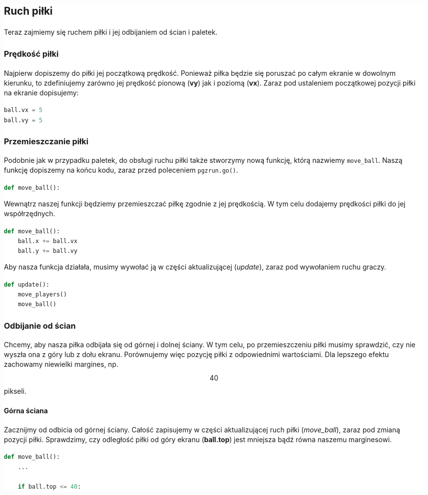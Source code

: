 ## Ruch piłki

Teraz zajmiemy się ruchem piłki i jej odbijaniem od ścian i paletek.

### Prędkość piłki

Najpierw dopiszemy do piłki jej początkową prędkość. Ponieważ piłka będzie się poruszać po całym ekranie w dowolnym kierunku, to zdefiniujemy zarówno jej prędkość pionową (**vy**) jak i poziomą (**vx**). Zaraz pod ustaleniem początkowej pozycji piłki na ekranie dopisujemy:

```python
ball.vx = 5
ball.vy = 5
```

### Przemieszczanie piłki

Podobnie jak w przypadku paletek, do obsługi ruchu piłki także stworzymy nową funkcję, którą nazwiemy `move_ball`. Naszą funkcję dopiszemy na końcu kodu, zaraz przed poleceniem `pgzrun.go()`.

```python
def move_ball():
```

Wewnątrz naszej funkcji będziemy przemieszczać piłkę zgodnie z jej prędkością. W tym celu dodajemy prędkości piłki do jej współrzędnych.

```python
def move_ball():
    ball.x += ball.vx
    ball.y += ball.vy
```

Aby nasza funkcja działała, musimy wywołać ją w części aktualizującej (*update*), zaraz pod wywołaniem ruchu graczy.

```python
def update():
    move_players()
    move_ball()    
```

### Odbijanie od ścian

Chcemy, aby nasza piłka odbijała się od górnej i dolnej ściany. W tym celu, po przemieszczeniu piłki musimy sprawdzić, czy nie wyszła ona z góry lub z dołu ekranu. Porównujemy więc pozycję piłki z odpowiednimi wartościami. Dla lepszego efektu zachowamy niewielki margines, np. $$40$$ pikseli.

#### Górna ściana

Zacznijmy od odbicia od górnej ściany. Całość zapisujemy w części aktualizującej ruch piłki (*move_ball*), zaraz pod zmianą pozycji piłki. Sprawdzimy, czy odległość piłki od góry ekranu (**ball.top**) jest mniejsza bądź równa naszemu marginesowi.

```python
def move_ball():
    ...

    if ball.top <= 40:
```
